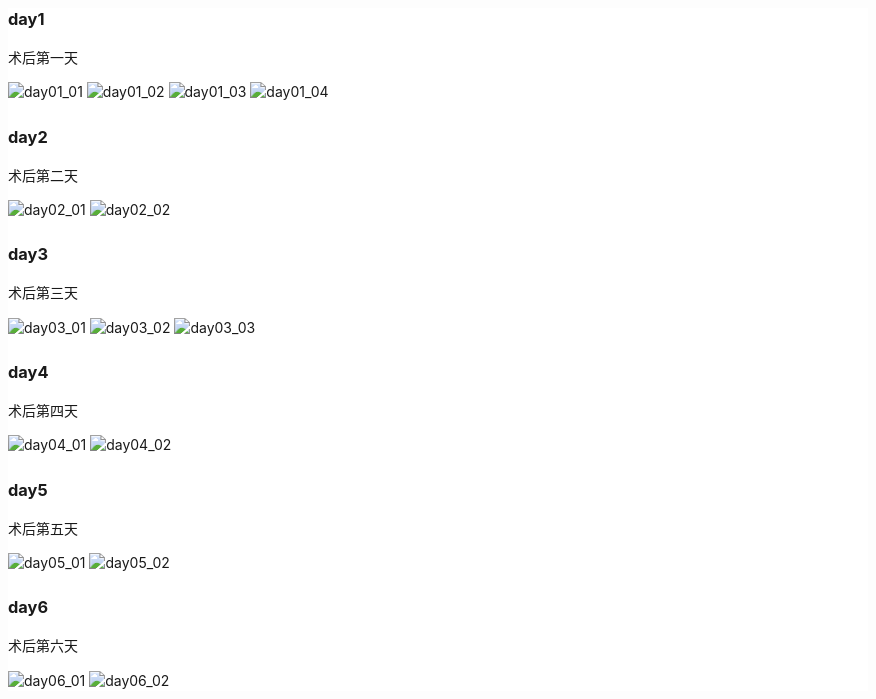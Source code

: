 
### day1
术后第一天

<img src="./images/day01_01.jpg" alt="day01_01" width="400px"  />
<img src="./images/day01_02.jpg" alt="day01_02" width="400px"  />
<img src="./images/day01_03.jpg" alt="day01_03" width="400px"  />
<img src="./images/day01_04.jpg" alt="day01_04" width="400px"  />



### day2

术后第二天

<img src="./images/day02_01.jpg" alt="day02_01" width="400px"  />
<img src="./images/day02_02.jpg" alt="day02_02" width="400px"  />


### day3

术后第三天

<img src="./images/day03_01.jpg" alt="day03_01" width="400px"  />
<img src="./images/day03_02.jpg" alt="day03_02" width="400px"  />
<img src="./images/day03_03.jpg" alt="day03_03" width="400px"  />


### day4

术后第四天

<img src="./images/day04_01.jpg" alt="day04_01" width="400px"  />
<img src="./images/day04_02.jpg" alt="day04_02" width="400px"  />


### day5

术后第五天

<img src="./images/day05_01.jpg" alt="day05_01" width="400px"  />
<img src="./images/day05_02.jpg" alt="day05_02" width="400px"  />


### day6

术后第六天

<img src="./images/day06_01.jpg" alt="day06_01" width="400px"  />
<img src="./images/day06_02.jpg" alt="day06_02" width="400px"  />

